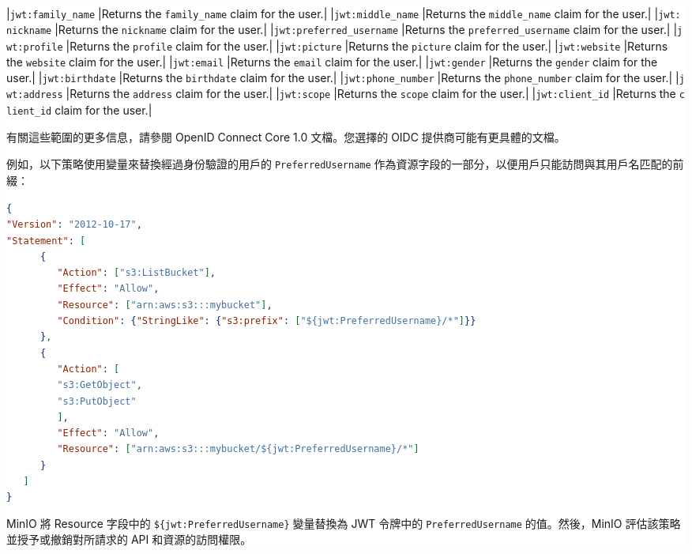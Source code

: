 |`jwt:family_name`	|Returns the `family_name` claim for the user.|
|`jwt:middle_name`	|Returns the `middle_name` claim for the user.|
|`jwt:nickname`	|Returns the `nickname` claim for the user.|
|`jwt:preferred_username`	|Returns the `preferred_username` claim for the user.|
|`jwt:profile`	|Returns the `profile` claim for the user.|
|`jwt:picture`	|Returns the `picture` claim for the user.|
|`jwt:website`	|Returns the `website` claim for the user.|
|`jwt:email`	|Returns the `email` claim for the user.|
|`jwt:gender`	|Returns the `gender` claim for the user.|
|`jwt:birthdate`	|Returns the `birthdate` claim for the user.|
|`jwt:phone_number`	|Returns the `phone_number` claim for the user.|
|`jwt:address`	|Returns the `address` claim for the user.|
|`jwt:scope`	|Returns the `scope` claim for the user.|
|`jwt:client_id`	|Returns the `client_id` claim for the user.|

有關這些範圍的更多信息，請參閱 OpenID Connect Core 1.0 文檔。您選擇的 OIDC 提供商可能有更具體的文檔。

例如，以下策略使用變量來替換經過身份驗證的用戶的 `PreferredUsername` 作為資源字段的一部分，以便用戶只能訪問與其用戶名匹配的前綴：

```json hl_lines="8 16"
{
"Version": "2012-10-17",
"Statement": [
      {
         "Action": ["s3:ListBucket"],
         "Effect": "Allow",
         "Resource": ["arn:aws:s3:::mybucket"],
         "Condition": {"StringLike": {"s3:prefix": ["${jwt:PreferredUsername}/*"]}}
      },
      {
         "Action": [
         "s3:GetObject",
         "s3:PutObject"
         ],
         "Effect": "Allow",
         "Resource": ["arn:aws:s3:::mybucket/${jwt:PreferredUsername}/*"]
      }
   ]
}
```

MinIO 將 Resource 字段中的 `${jwt:PreferredUsername}` 變量替換為 JWT 令牌中的 `PreferredUsername` 的值。然後，MinIO 評估該策略並授予或撤銷對所請求的 API 和資源的訪問權限。
